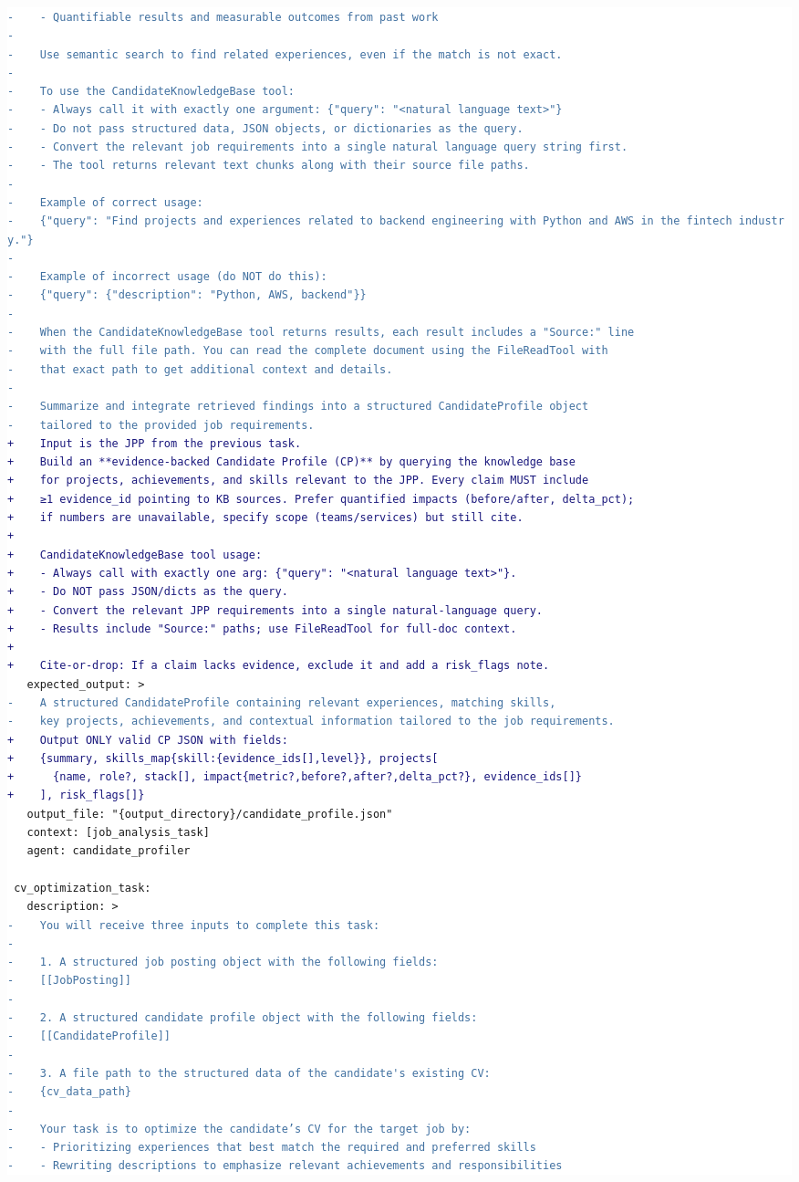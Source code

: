 ```diff
-    - Quantifiable results and measurable outcomes from past work
-
-    Use semantic search to find related experiences, even if the match is not exact. 
-
-    To use the CandidateKnowledgeBase tool:
-    - Always call it with exactly one argument: {"query": "<natural language text>"}
-    - Do not pass structured data, JSON objects, or dictionaries as the query.
-    - Convert the relevant job requirements into a single natural language query string first.
-    - The tool returns relevant text chunks along with their source file paths.
-
-    Example of correct usage:
-    {"query": "Find projects and experiences related to backend engineering with Python and AWS in the fintech industry."}
-
-    Example of incorrect usage (do NOT do this):
-    {"query": {"description": "Python, AWS, backend"}}  
-
-    When the CandidateKnowledgeBase tool returns results, each result includes a "Source:" line 
-    with the full file path. You can read the complete document using the FileReadTool with 
-    that exact path to get additional context and details.
-
-    Summarize and integrate retrieved findings into a structured CandidateProfile object
-    tailored to the provided job requirements.
+    Input is the JPP from the previous task.
+    Build an **evidence-backed Candidate Profile (CP)** by querying the knowledge base
+    for projects, achievements, and skills relevant to the JPP. Every claim MUST include
+    ≥1 evidence_id pointing to KB sources. Prefer quantified impacts (before/after, delta_pct);
+    if numbers are unavailable, specify scope (teams/services) but still cite.
+
+    CandidateKnowledgeBase tool usage:
+    - Always call with exactly one arg: {"query": "<natural language text>"}.
+    - Do NOT pass JSON/dicts as the query.
+    - Convert the relevant JPP requirements into a single natural-language query.
+    - Results include "Source:" paths; use FileReadTool for full-doc context.
+
+    Cite-or-drop: If a claim lacks evidence, exclude it and add a risk_flags note.
   expected_output: >
-    A structured CandidateProfile containing relevant experiences, matching skills,
-    key projects, achievements, and contextual information tailored to the job requirements.
+    Output ONLY valid CP JSON with fields:
+    {summary, skills_map{skill:{evidence_ids[],level}}, projects[
+      {name, role?, stack[], impact{metric?,before?,after?,delta_pct?}, evidence_ids[]}
+    ], risk_flags[]}
   output_file: "{output_directory}/candidate_profile.json"
   context: [job_analysis_task]
   agent: candidate_profiler
 
 cv_optimization_task:
   description: >
-    You will receive three inputs to complete this task:
-
-    1. A structured job posting object with the following fields:
-    [[JobPosting]]
-
-    2. A structured candidate profile object with the following fields:
-    [[CandidateProfile]]
-
-    3. A file path to the structured data of the candidate's existing CV:
-    {cv_data_path}
-
-    Your task is to optimize the candidate’s CV for the target job by:
-    - Prioritizing experiences that best match the required and preferred skills
-    - Rewriting descriptions to emphasize relevant achievements and responsibilities
```
